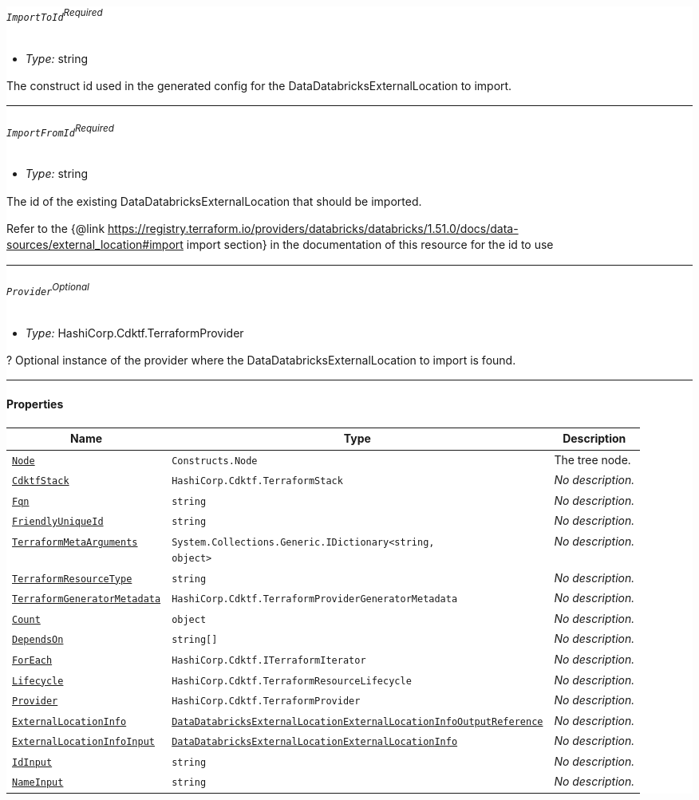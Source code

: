 
###### `ImportToId`<sup>Required</sup> <a name="ImportToId" id="@cdktf/provider-databricks.dataDatabricksExternalLocation.DataDatabricksExternalLocation.generateConfigForImport.parameter.importToId"></a>

- *Type:* string

The construct id used in the generated config for the DataDatabricksExternalLocation to import.

---

###### `ImportFromId`<sup>Required</sup> <a name="ImportFromId" id="@cdktf/provider-databricks.dataDatabricksExternalLocation.DataDatabricksExternalLocation.generateConfigForImport.parameter.importFromId"></a>

- *Type:* string

The id of the existing DataDatabricksExternalLocation that should be imported.

Refer to the {@link https://registry.terraform.io/providers/databricks/databricks/1.51.0/docs/data-sources/external_location#import import section} in the documentation of this resource for the id to use

---

###### `Provider`<sup>Optional</sup> <a name="Provider" id="@cdktf/provider-databricks.dataDatabricksExternalLocation.DataDatabricksExternalLocation.generateConfigForImport.parameter.provider"></a>

- *Type:* HashiCorp.Cdktf.TerraformProvider

? Optional instance of the provider where the DataDatabricksExternalLocation to import is found.

---

#### Properties <a name="Properties" id="Properties"></a>

| **Name** | **Type** | **Description** |
| --- | --- | --- |
| <code><a href="#@cdktf/provider-databricks.dataDatabricksExternalLocation.DataDatabricksExternalLocation.property.node">Node</a></code> | <code>Constructs.Node</code> | The tree node. |
| <code><a href="#@cdktf/provider-databricks.dataDatabricksExternalLocation.DataDatabricksExternalLocation.property.cdktfStack">CdktfStack</a></code> | <code>HashiCorp.Cdktf.TerraformStack</code> | *No description.* |
| <code><a href="#@cdktf/provider-databricks.dataDatabricksExternalLocation.DataDatabricksExternalLocation.property.fqn">Fqn</a></code> | <code>string</code> | *No description.* |
| <code><a href="#@cdktf/provider-databricks.dataDatabricksExternalLocation.DataDatabricksExternalLocation.property.friendlyUniqueId">FriendlyUniqueId</a></code> | <code>string</code> | *No description.* |
| <code><a href="#@cdktf/provider-databricks.dataDatabricksExternalLocation.DataDatabricksExternalLocation.property.terraformMetaArguments">TerraformMetaArguments</a></code> | <code>System.Collections.Generic.IDictionary<string, object></code> | *No description.* |
| <code><a href="#@cdktf/provider-databricks.dataDatabricksExternalLocation.DataDatabricksExternalLocation.property.terraformResourceType">TerraformResourceType</a></code> | <code>string</code> | *No description.* |
| <code><a href="#@cdktf/provider-databricks.dataDatabricksExternalLocation.DataDatabricksExternalLocation.property.terraformGeneratorMetadata">TerraformGeneratorMetadata</a></code> | <code>HashiCorp.Cdktf.TerraformProviderGeneratorMetadata</code> | *No description.* |
| <code><a href="#@cdktf/provider-databricks.dataDatabricksExternalLocation.DataDatabricksExternalLocation.property.count">Count</a></code> | <code>object</code> | *No description.* |
| <code><a href="#@cdktf/provider-databricks.dataDatabricksExternalLocation.DataDatabricksExternalLocation.property.dependsOn">DependsOn</a></code> | <code>string[]</code> | *No description.* |
| <code><a href="#@cdktf/provider-databricks.dataDatabricksExternalLocation.DataDatabricksExternalLocation.property.forEach">ForEach</a></code> | <code>HashiCorp.Cdktf.ITerraformIterator</code> | *No description.* |
| <code><a href="#@cdktf/provider-databricks.dataDatabricksExternalLocation.DataDatabricksExternalLocation.property.lifecycle">Lifecycle</a></code> | <code>HashiCorp.Cdktf.TerraformResourceLifecycle</code> | *No description.* |
| <code><a href="#@cdktf/provider-databricks.dataDatabricksExternalLocation.DataDatabricksExternalLocation.property.provider">Provider</a></code> | <code>HashiCorp.Cdktf.TerraformProvider</code> | *No description.* |
| <code><a href="#@cdktf/provider-databricks.dataDatabricksExternalLocation.DataDatabricksExternalLocation.property.externalLocationInfo">ExternalLocationInfo</a></code> | <code><a href="#@cdktf/provider-databricks.dataDatabricksExternalLocation.DataDatabricksExternalLocationExternalLocationInfoOutputReference">DataDatabricksExternalLocationExternalLocationInfoOutputReference</a></code> | *No description.* |
| <code><a href="#@cdktf/provider-databricks.dataDatabricksExternalLocation.DataDatabricksExternalLocation.property.externalLocationInfoInput">ExternalLocationInfoInput</a></code> | <code><a href="#@cdktf/provider-databricks.dataDatabricksExternalLocation.DataDatabricksExternalLocationExternalLocationInfo">DataDatabricksExternalLocationExternalLocationInfo</a></code> | *No description.* |
| <code><a href="#@cdktf/provider-databricks.dataDatabricksExternalLocation.DataDatabricksExternalLocation.property.idInput">IdInput</a></code> | <code>string</code> | *No description.* |
| <code><a href="#@cdktf/provider-databricks.dataDatabricksExternalLocation.DataDatabricksExternalLocation.property.nameInput">NameInput</a></code> | <code>string</code> | *No description.* |
